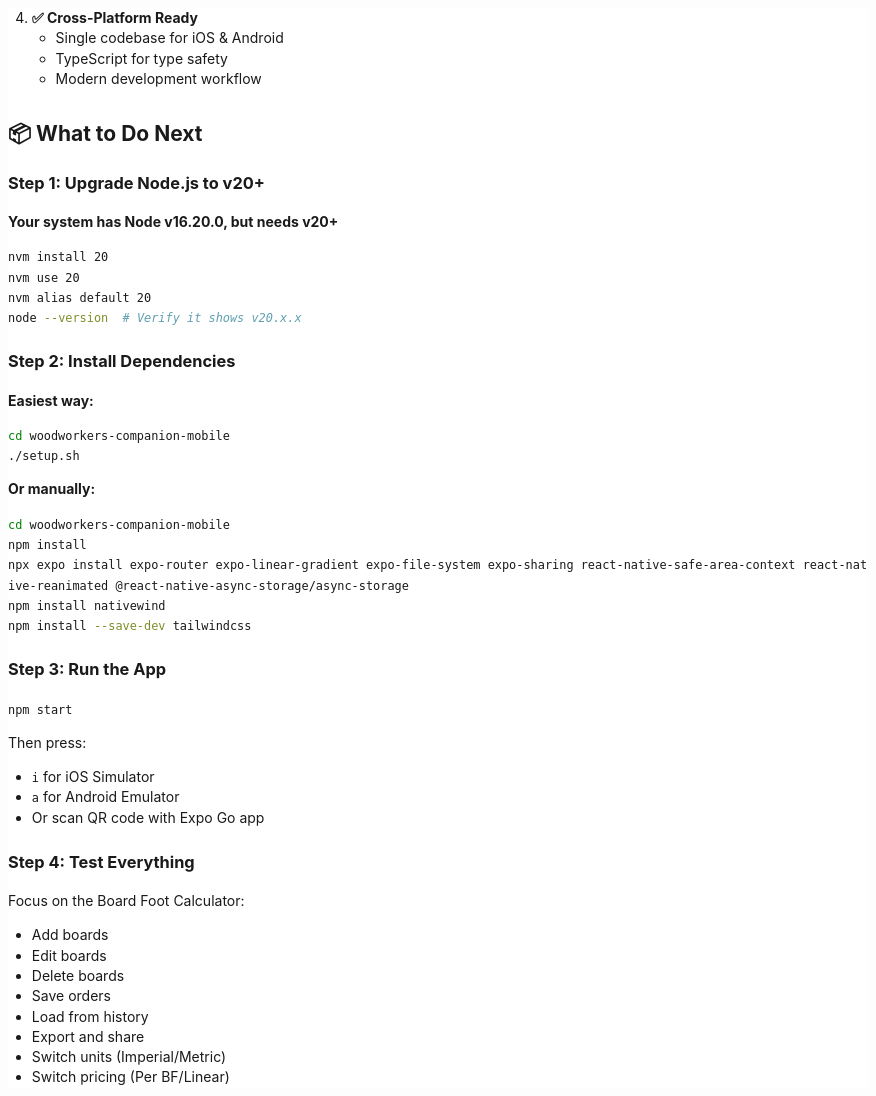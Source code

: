 4. **✅ Cross-Platform Ready**
   - Single codebase for iOS & Android
   - TypeScript for type safety
   - Modern development workflow

## 📦 What to Do Next

### Step 1: Upgrade Node.js to v20+

**Your system has Node v16.20.0, but needs v20+**

```bash
nvm install 20
nvm use 20
nvm alias default 20
node --version  # Verify it shows v20.x.x
```

### Step 2: Install Dependencies

**Easiest way:**
```bash
cd woodworkers-companion-mobile
./setup.sh
```

**Or manually:**
```bash
cd woodworkers-companion-mobile
npm install
npx expo install expo-router expo-linear-gradient expo-file-system expo-sharing react-native-safe-area-context react-native-reanimated @react-native-async-storage/async-storage
npm install nativewind
npm install --save-dev tailwindcss
```

### Step 3: Run the App

```bash
npm start
```

Then press:
- `i` for iOS Simulator
- `a` for Android Emulator
- Or scan QR code with Expo Go app

### Step 4: Test Everything

Focus on the Board Foot Calculator:
- Add boards
- Edit boards
- Delete boards
- Save orders
- Load from history
- Export and share
- Switch units (Imperial/Metric)
- Switch pricing (Per BF/Linear)
